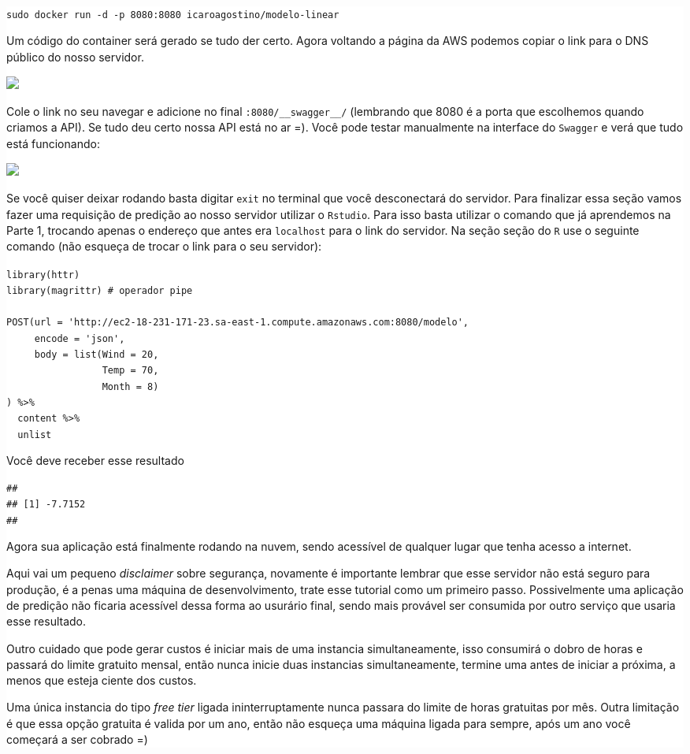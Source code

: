 ```visual-basic
sudo docker run -d -p 8080:8080 icaroagostino/modelo-linear
```

Um código do container será gerado se tudo der certo. Agora voltando a página da AWS podemos copiar o link para o DNS público do nosso servidor.

![](fig12.png#center)

Cole o link no seu navegar e adicione no final `:8080/__swagger__/` (lembrando que 8080 é a porta que escolhemos quando criamos a API). Se tudo deu certo nossa API está no ar =). Você pode testar manualmente na interface do `Swagger` e verá que tudo está funcionando:

![](fig13.png#center)

Se você quiser deixar rodando basta digitar `exit` no terminal que você desconectará do servidor. Para finalizar essa seção vamos fazer uma requisição de predição ao nosso servidor utilizar o `Rstudio`. Para isso basta utilizar o comando que já aprendemos na Parte 1, trocando apenas o endereço que antes era `localhost` para o link do servidor. Na seção seção do `R` use o seguinte comando (não esqueça de trocar o link para o seu servidor):

```visual-basic
library(httr)
library(magrittr) # operador pipe

POST(url = 'http://ec2-18-231-171-23.sa-east-1.compute.amazonaws.com:8080/modelo',
     encode = 'json',
     body = list(Wind = 20,
                 Temp = 70,
                 Month = 8)
) %>% 
  content %>%
  unlist
```

Você deve receber esse resultado

```visual-basic
##
## [1] -7.7152
##
```

Agora sua aplicação está finalmente rodando na nuvem, sendo acessível de qualquer lugar que tenha acesso a internet.

Aqui vai um pequeno _disclaimer_ sobre segurança, novamente é importante lembrar que esse servidor não está seguro para produção, é a penas uma máquina de desenvolvimento, trate esse tutorial como um primeiro passo. Possivelmente uma aplicação de predição não ficaria acessível dessa forma ao usurário final, sendo mais provável ser consumida por outro serviço que usaria esse resultado.

Outro cuidado que pode gerar custos é iniciar mais de uma instancia simultaneamente, isso consumirá o dobro de horas e passará do limite gratuito mensal, então nunca inicie duas instancias simultaneamente, termine uma antes de iniciar a próxima, a menos que esteja ciente dos custos.

Uma única instancia do tipo _free tier_ ligada ininterruptamente nunca passara do limite de horas gratuitas por mês. Outra limitação é que essa opção gratuita é valida por um ano, então não esqueça uma máquina ligada para sempre, após um ano você começará a ser cobrado =)

